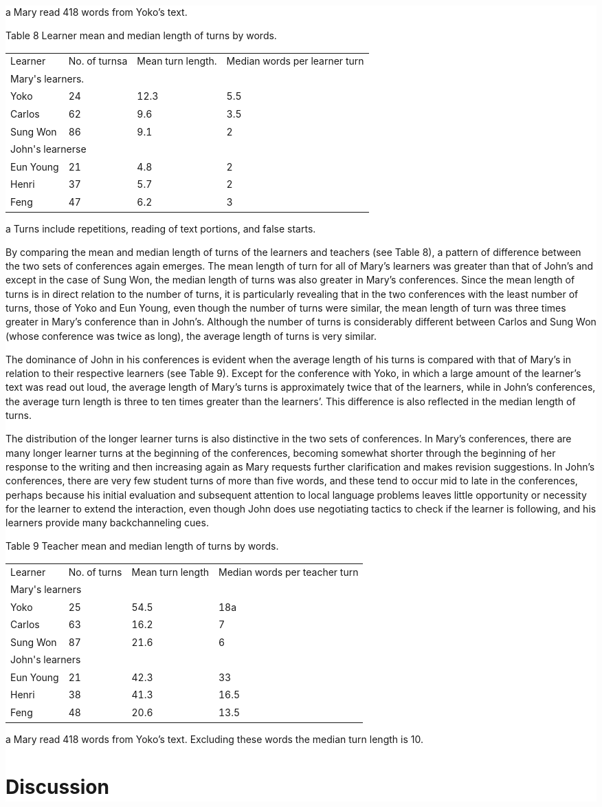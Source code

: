 a Mary read 418 words from Yoko’s text.

Table 8 Learner mean and median length of turns by words.   

<html><body><table><tr><td>Learner</td><td>No. of turnsa</td><td>Mean turn length.</td><td>Median words per learner turn</td></tr><tr><td colspan="4">Mary&#x27;s learners.</td></tr><tr><td>Yoko</td><td>24</td><td>12.3</td><td>5.5</td></tr><tr><td>Carlos</td><td>62</td><td>9.6</td><td>3.5</td></tr><tr><td>Sung Won</td><td>86</td><td>9.1</td><td>2</td></tr><tr><td colspan="4">John&#x27;s learnerse</td></tr><tr><td>Eun Young</td><td>21</td><td>4.8</td><td>2</td></tr><tr><td>Henri</td><td>37</td><td>5.7</td><td>2</td></tr><tr><td>Feng</td><td>47</td><td>6.2</td><td>3</td></tr></table></body></html>

a Turns include repetitions, reading of text portions, and false starts.

By comparing the mean and median length of turns of the learners and teachers (see Table 8), a pattern of difference between the two sets of conferences again emerges. The mean length of turn for all of Mary’s learners was greater than that of John’s and except in the case of Sung Won, the median length of turns was also greater in Mary’s conferences. Since the mean length of turns is in direct relation to the number of turns, it is particularly revealing that in the two conferences with the least number of turns, those of Yoko and Eun Young, even though the number of turns were similar, the mean length of turn was three times greater in Mary’s conference than in John’s. Although the number of turns is considerably different between Carlos and Sung Won (whose conference was twice as long), the average length of turns is very similar.

The dominance of John in his conferences is evident when the average length of his turns is compared with that of Mary’s in relation to their respective learners (see Table 9). Except for the conference with Yoko, in which a large amount of the learner’s text was read out loud, the average length of Mary’s turns is approximately twice that of the learners, while in John’s conferences, the average turn length is three to ten times greater than the learners’. This difference is also reflected in the median length of turns.

The distribution of the longer learner turns is also distinctive in the two sets of conferences. In Mary’s conferences, there are many longer learner turns at the beginning of the conferences, becoming somewhat shorter through the beginning of her response to the writing and then increasing again as Mary requests further clarification and makes revision suggestions. In John’s conferences, there are very few student turns of more than five words, and these tend to occur mid to late in the conferences, perhaps because his initial evaluation and subsequent attention to local language problems leaves little opportunity or necessity for the learner to extend the interaction, even though John does use negotiating tactics to check if the learner is following, and his learners provide many backchanneling cues.

Table 9 Teacher mean and median length of turns by words.   

<html><body><table><tr><td>Learner</td><td>No. of turns</td><td>Mean turn length</td><td>Median words per teacher turn</td></tr><tr><td colspan="4">Mary&#x27;s learners</td></tr><tr><td>Yoko</td><td>25</td><td>54.5</td><td>18a</td></tr><tr><td>Carlos</td><td>63</td><td>16.2</td><td>7</td></tr><tr><td>Sung Won</td><td>87</td><td>21.6</td><td>6</td></tr><tr><td colspan="4"> John&#x27;s learners</td></tr><tr><td>Eun Young</td><td>21</td><td>42.3</td><td>33</td></tr><tr><td>Henri</td><td>38</td><td>41.3</td><td>16.5</td></tr><tr><td>Feng</td><td>48</td><td>20.6</td><td>13.5</td></tr></table></body></html>

a Mary read 418 words from Yoko’s text. Excluding these words the median turn length is 10.

# Discussion
